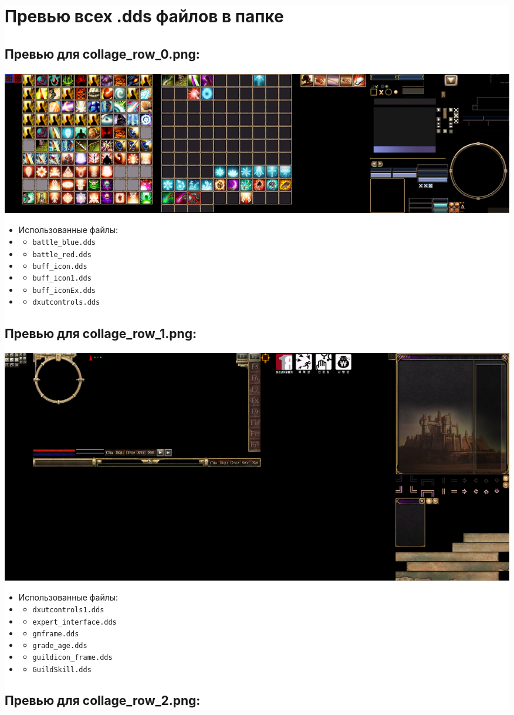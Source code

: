 # Превью всех .dds файлов в папке
## Превью для collage_row_0.png:
![collage_row_0.png](collage_row_0.png)
- Использованные файлы:
- - ``` battle_blue.dds ```
- - ``` battle_red.dds ```
- - ``` buff_icon.dds ```
- - ``` buff_icon1.dds ```
- - ``` buff_iconEx.dds ```
- - ``` dxutcontrols.dds ```
## Превью для collage_row_1.png:
![collage_row_1.png](collage_row_1.png)
- Использованные файлы:
- - ``` dxutcontrols1.dds ```
- - ``` expert_interface.dds ```
- - ``` gmframe.dds ```
- - ``` grade_age.dds ```
- - ``` guildicon_frame.dds ```
- - ``` GuildSkill.dds ```
## Превью для collage_row_2.png: